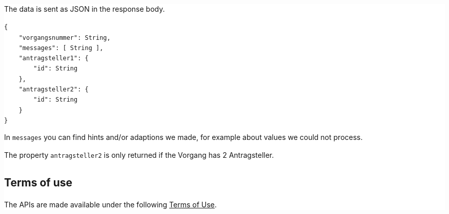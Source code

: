 The data is sent as JSON in the response body.

    {
        "vorgangsnummer": String,
        "messages": [ String ],
        "antragsteller1": {
            "id": String
        },
        "antragsteller2": {
            "id": String
        }
    }

In `messages` you can find hints and/or adaptions we made, for example about values we could not process.

The property `antragsteller2` is only returned if the Vorgang has 2 Antragsteller.

## Terms of use
The APIs are made available under the following [Terms of Use](https://docs.api.europace.de/terms/).
